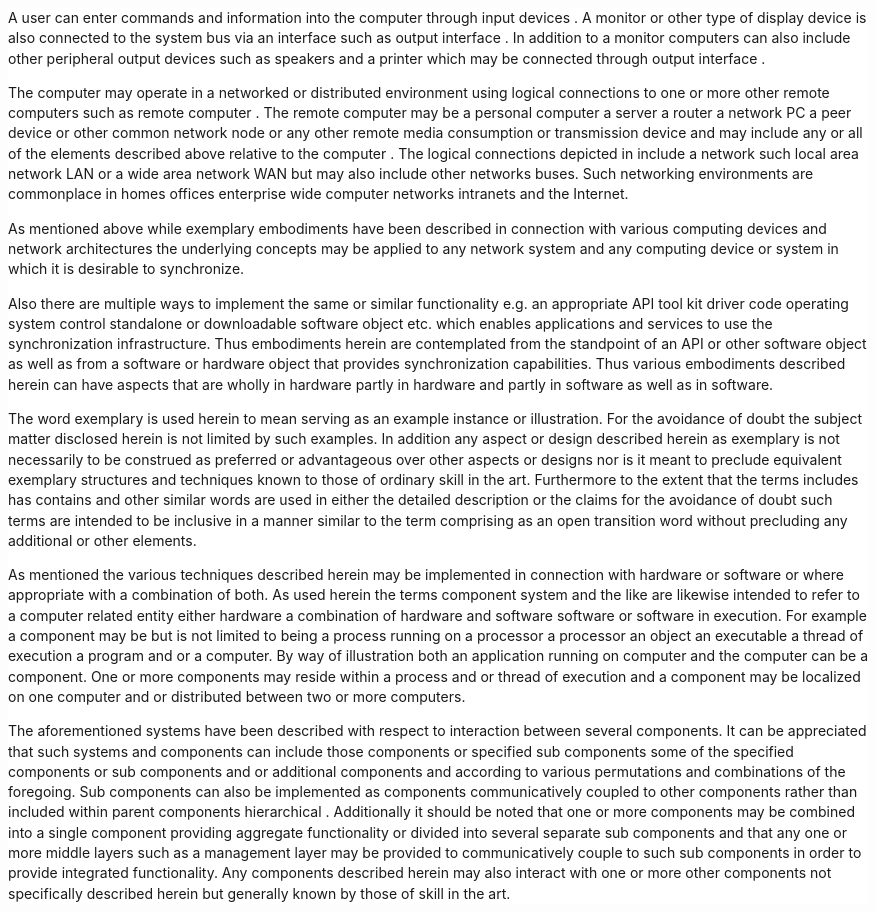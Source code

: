 A user can enter commands and information into the computer through input devices . A monitor or other type of display device is also connected to the system bus via an interface such as output interface . In addition to a monitor computers can also include other peripheral output devices such as speakers and a printer which may be connected through output interface .

The computer may operate in a networked or distributed environment using logical connections to one or more other remote computers such as remote computer . The remote computer may be a personal computer a server a router a network PC a peer device or other common network node or any other remote media consumption or transmission device and may include any or all of the elements described above relative to the computer . The logical connections depicted in include a network such local area network LAN or a wide area network WAN but may also include other networks buses. Such networking environments are commonplace in homes offices enterprise wide computer networks intranets and the Internet.

As mentioned above while exemplary embodiments have been described in connection with various computing devices and network architectures the underlying concepts may be applied to any network system and any computing device or system in which it is desirable to synchronize.

Also there are multiple ways to implement the same or similar functionality e.g. an appropriate API tool kit driver code operating system control standalone or downloadable software object etc. which enables applications and services to use the synchronization infrastructure. Thus embodiments herein are contemplated from the standpoint of an API or other software object as well as from a software or hardware object that provides synchronization capabilities. Thus various embodiments described herein can have aspects that are wholly in hardware partly in hardware and partly in software as well as in software.

The word exemplary is used herein to mean serving as an example instance or illustration. For the avoidance of doubt the subject matter disclosed herein is not limited by such examples. In addition any aspect or design described herein as exemplary is not necessarily to be construed as preferred or advantageous over other aspects or designs nor is it meant to preclude equivalent exemplary structures and techniques known to those of ordinary skill in the art. Furthermore to the extent that the terms includes has contains and other similar words are used in either the detailed description or the claims for the avoidance of doubt such terms are intended to be inclusive in a manner similar to the term comprising as an open transition word without precluding any additional or other elements.

As mentioned the various techniques described herein may be implemented in connection with hardware or software or where appropriate with a combination of both. As used herein the terms component system and the like are likewise intended to refer to a computer related entity either hardware a combination of hardware and software software or software in execution. For example a component may be but is not limited to being a process running on a processor a processor an object an executable a thread of execution a program and or a computer. By way of illustration both an application running on computer and the computer can be a component. One or more components may reside within a process and or thread of execution and a component may be localized on one computer and or distributed between two or more computers.

The aforementioned systems have been described with respect to interaction between several components. It can be appreciated that such systems and components can include those components or specified sub components some of the specified components or sub components and or additional components and according to various permutations and combinations of the foregoing. Sub components can also be implemented as components communicatively coupled to other components rather than included within parent components hierarchical . Additionally it should be noted that one or more components may be combined into a single component providing aggregate functionality or divided into several separate sub components and that any one or more middle layers such as a management layer may be provided to communicatively couple to such sub components in order to provide integrated functionality. Any components described herein may also interact with one or more other components not specifically described herein but generally known by those of skill in the art.
